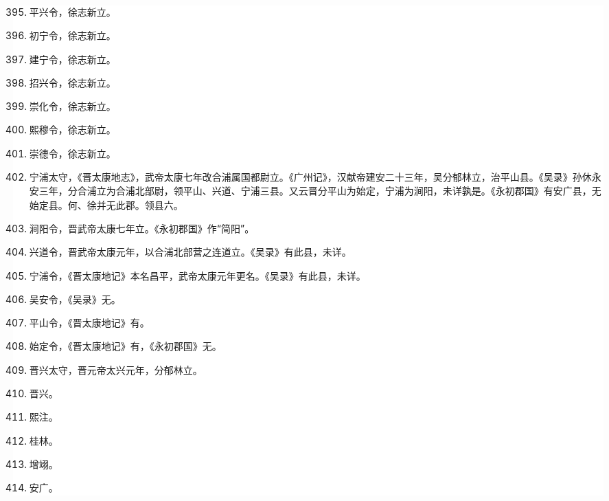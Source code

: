 395. <span id="州郡四-益州_宁州_广州_交州_越州-395"></span>
平兴令，徐志新立。

396. <span id="州郡四-益州_宁州_广州_交州_越州-396"></span>
初宁令，徐志新立。

397. <span id="州郡四-益州_宁州_广州_交州_越州-397"></span>
建宁令，徐志新立。

398. <span id="州郡四-益州_宁州_广州_交州_越州-398"></span>
招兴令，徐志新立。

399. <span id="州郡四-益州_宁州_广州_交州_越州-399"></span>
崇化令，徐志新立。

400. <span id="州郡四-益州_宁州_广州_交州_越州-400"></span>
熙穆令，徐志新立。

401. <span id="州郡四-益州_宁州_广州_交州_越州-401"></span>
崇德令，徐志新立。

402. <span id="州郡四-益州_宁州_广州_交州_越州-402"></span>
宁浦太守，《晋太康地志》，武帝太康七年改合浦属国都尉立。《广州记》，汉献帝建安二十三年，吴分郁林立，治平山县。《吴录》孙休永安三年，分合浦立为合浦北部尉，领平山、兴道、宁浦三县。又云晋分平山为始定，宁浦为涧阳，未详孰是。《永初郡国》有安广县，无始定县。何、徐并无此郡。领县六。

403. <span id="州郡四-益州_宁州_广州_交州_越州-403"></span>
涧阳令，晋武帝太康七年立。《永初郡国》作“简阳”。

404. <span id="州郡四-益州_宁州_广州_交州_越州-404"></span>
兴道令，晋武帝太康元年，以合浦北部营之连道立。《吴录》有此县，未详。

405. <span id="州郡四-益州_宁州_广州_交州_越州-405"></span>
宁浦令，《晋太康地记》本名昌平，武帝太康元年更名。《吴录》有此县，未详。

406. <span id="州郡四-益州_宁州_广州_交州_越州-406"></span>
吴安令，《吴录》无。

407. <span id="州郡四-益州_宁州_广州_交州_越州-407"></span>
平山令，《晋太康地记》有。

408. <span id="州郡四-益州_宁州_广州_交州_越州-408"></span>
始定令，《晋太康地记》有，《永初郡国》无。

409. <span id="州郡四-益州_宁州_广州_交州_越州-409"></span>
晋兴太守，晋元帝太兴元年，分郁林立。

410. <span id="州郡四-益州_宁州_广州_交州_越州-410"></span>
晋兴。

411. <span id="州郡四-益州_宁州_广州_交州_越州-411"></span>
熙注。

412. <span id="州郡四-益州_宁州_广州_交州_越州-412"></span>
桂林。

413. <span id="州郡四-益州_宁州_广州_交州_越州-413"></span>
增翊。

414. <span id="州郡四-益州_宁州_广州_交州_越州-414"></span>
安广。
